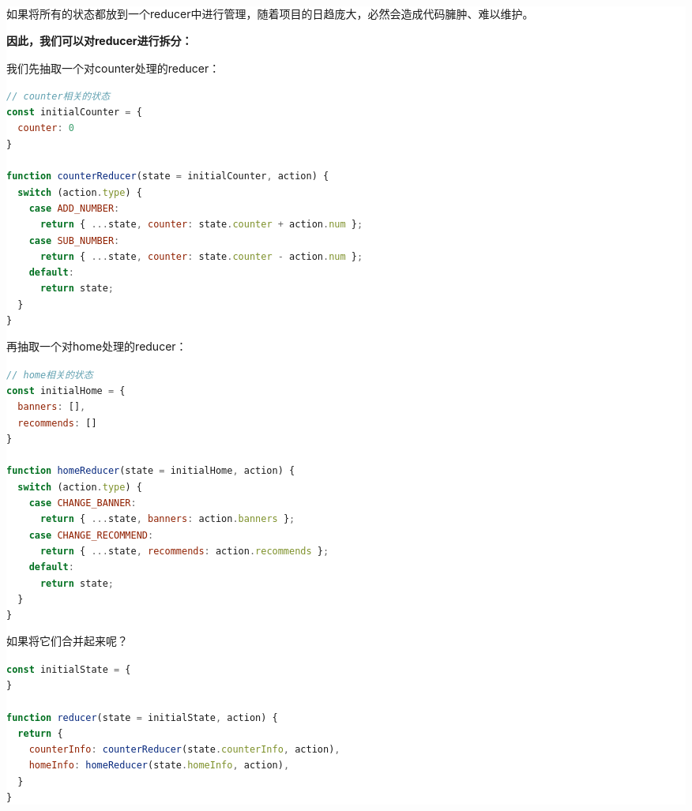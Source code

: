 如果将所有的状态都放到一个reducer中进行管理，随着项目的日趋庞大，必然会造成代码臃肿、难以维护。

**因此，我们可以对reducer进行拆分：**

我们先抽取一个对counter处理的reducer：

```js
// counter相关的状态
const initialCounter = {
  counter: 0
}

function counterReducer(state = initialCounter, action) {
  switch (action.type) {
    case ADD_NUMBER:
      return { ...state, counter: state.counter + action.num };
    case SUB_NUMBER:
      return { ...state, counter: state.counter - action.num };
    default:
      return state;
  }
}
```

再抽取一个对home处理的reducer：

```js
// home相关的状态
const initialHome = {
  banners: [],
  recommends: []
}

function homeReducer(state = initialHome, action) {
  switch (action.type) {
    case CHANGE_BANNER:
      return { ...state, banners: action.banners };
    case CHANGE_RECOMMEND:
      return { ...state, recommends: action.recommends };
    default:
      return state;
  }
}
```

如果将它们合并起来呢？

```js
const initialState = {
}

function reducer(state = initialState, action) {
  return {
    counterInfo: counterReducer(state.counterInfo, action),
    homeInfo: homeReducer(state.homeInfo, action),
  }
}
```
